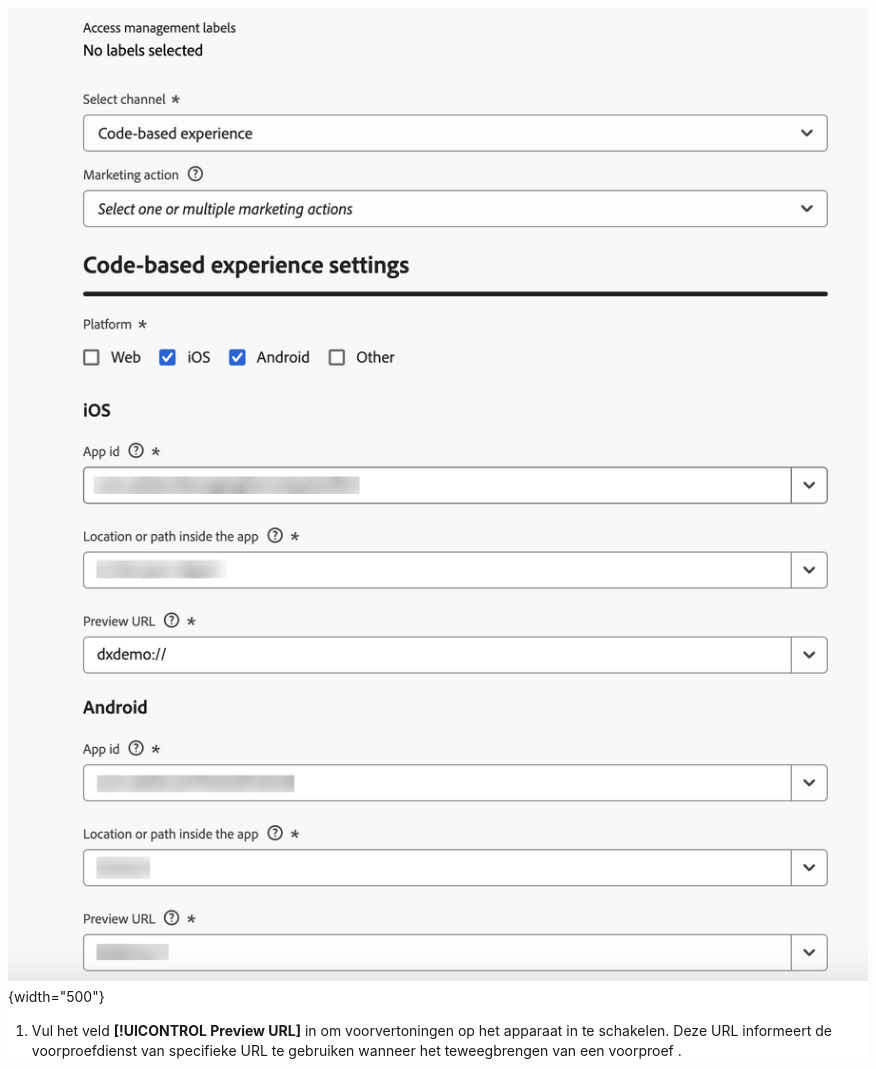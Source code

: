    ![](assets/code_config_3.png){width="500"}

1. Vul het veld **[!UICONTROL Preview URL]** in om voorvertoningen op het apparaat in te schakelen. Deze URL informeert de voorproefdienst van specifieke URL te gebruiken wanneer het teweegbrengen van een voorproef .
